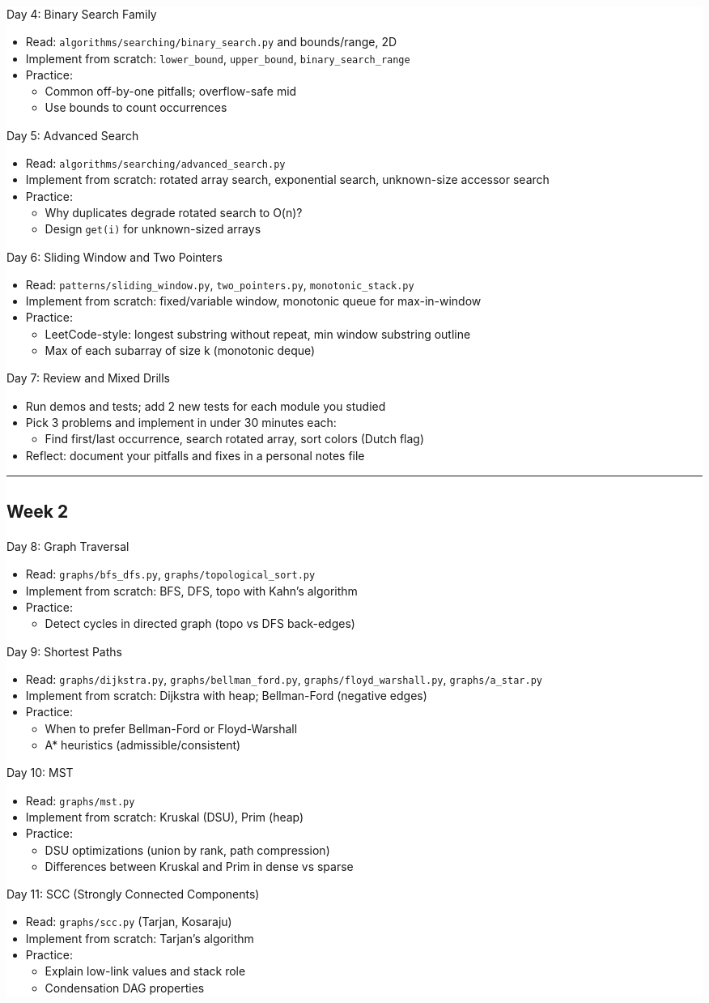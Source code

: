 Day 4: Binary Search Family
- Read: `algorithms/searching/binary_search.py` and bounds/range, 2D
- Implement from scratch: `lower_bound`, `upper_bound`, `binary_search_range`
- Practice:
  - Common off-by-one pitfalls; overflow-safe mid
  - Use bounds to count occurrences

Day 5: Advanced Search
- Read: `algorithms/searching/advanced_search.py`
- Implement from scratch: rotated array search, exponential search, unknown-size accessor search
- Practice:
  - Why duplicates degrade rotated search to O(n)?
  - Design `get(i)` for unknown-sized arrays

Day 6: Sliding Window and Two Pointers
- Read: `patterns/sliding_window.py`, `two_pointers.py`, `monotonic_stack.py`
- Implement from scratch: fixed/variable window, monotonic queue for max-in-window
- Practice:
  - LeetCode-style: longest substring without repeat, min window substring outline
  - Max of each subarray of size k (monotonic deque)

Day 7: Review and Mixed Drills
- Run demos and tests; add 2 new tests for each module you studied
- Pick 3 problems and implement in under 30 minutes each:
  - Find first/last occurrence, search rotated array, sort colors (Dutch flag)
- Reflect: document your pitfalls and fixes in a personal notes file

---

## Week 2

Day 8: Graph Traversal
- Read: `graphs/bfs_dfs.py`, `graphs/topological_sort.py`
- Implement from scratch: BFS, DFS, topo with Kahn’s algorithm
- Practice:
  - Detect cycles in directed graph (topo vs DFS back-edges)

Day 9: Shortest Paths
- Read: `graphs/dijkstra.py`, `graphs/bellman_ford.py`, `graphs/floyd_warshall.py`, `graphs/a_star.py`
- Implement from scratch: Dijkstra with heap; Bellman-Ford (negative edges)
- Practice:
  - When to prefer Bellman-Ford or Floyd-Warshall
  - A* heuristics (admissible/consistent)

Day 10: MST
- Read: `graphs/mst.py`
- Implement from scratch: Kruskal (DSU), Prim (heap)
- Practice:
  - DSU optimizations (union by rank, path compression)
  - Differences between Kruskal and Prim in dense vs sparse

Day 11: SCC (Strongly Connected Components)
- Read: `graphs/scc.py` (Tarjan, Kosaraju)
- Implement from scratch: Tarjan’s algorithm
- Practice:
  - Explain low-link values and stack role
  - Condensation DAG properties
